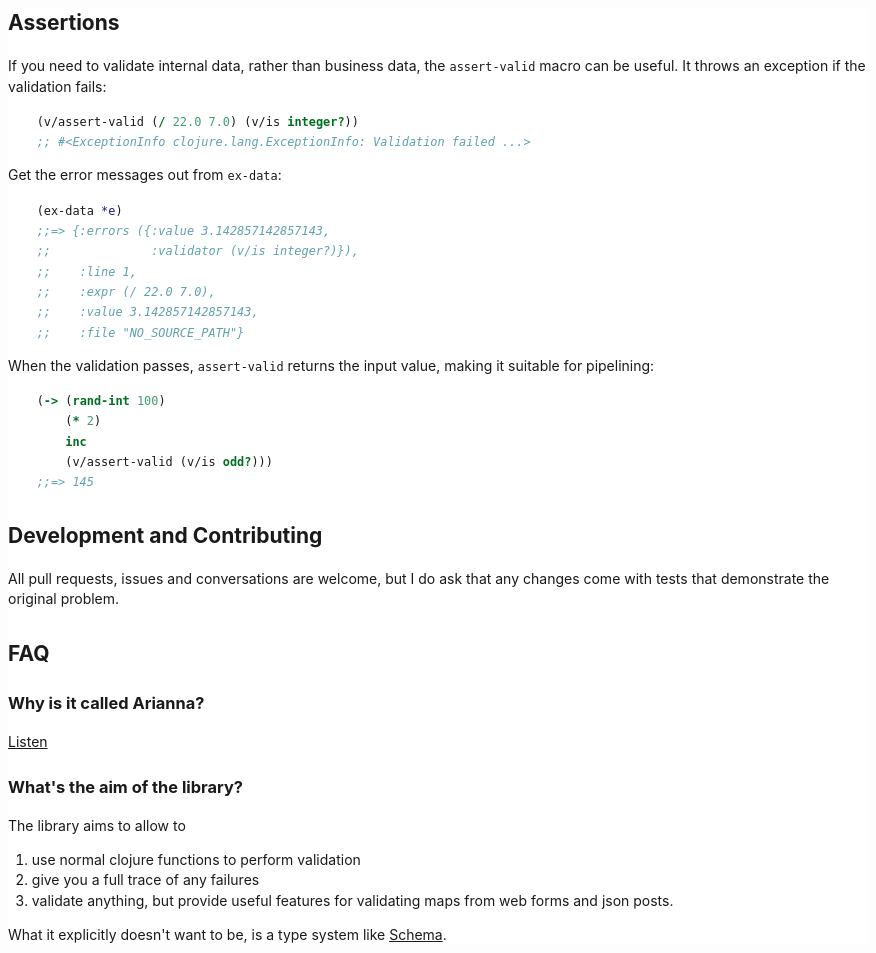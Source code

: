 ## Assertions

If you need to validate internal data, rather than business data, the `assert-valid` macro can be useful.  It throws an exception if the
validation fails:

```clj
    (v/assert-valid (/ 22.0 7.0) (v/is integer?))
    ;; #<ExceptionInfo clojure.lang.ExceptionInfo: Validation failed ...>
```

Get the error messages out from `ex-data`:

```clj
    (ex-data *e)
    ;;=> {:errors ({:value 3.142857142857143,
    ;;              :validator (v/is integer?)}),
    ;;    :line 1,
    ;;    :expr (/ 22.0 7.0),
    ;;    :value 3.142857142857143,
    ;;    :file "NO_SOURCE_PATH"}
```

When the validation passes, `assert-valid` returns the input value,
making it suitable for pipelining:

```clj
    (-> (rand-int 100)
        (* 2)
        inc
        (v/assert-valid (v/is odd?)))
    ;;=> 145
```

## Development and Contributing

All pull requests, issues and conversations are welcome, but I do
ask that any changes come with tests that demonstrate the original problem.

## FAQ

### Why is it called Arianna?
[Listen](http://www.youtube.com/watch?v=VZc2npAmQXM)

### What's the aim of the library?

The library aims to allow to

1. use normal clojure functions to perform validation
2. give you a full trace of any failures
3. validate anything, but provide useful features for validating
maps from web forms and json posts.

What it explicitly doesn't want to be, is a type system like [Schema](https://github.com/Prismatic/schema).
